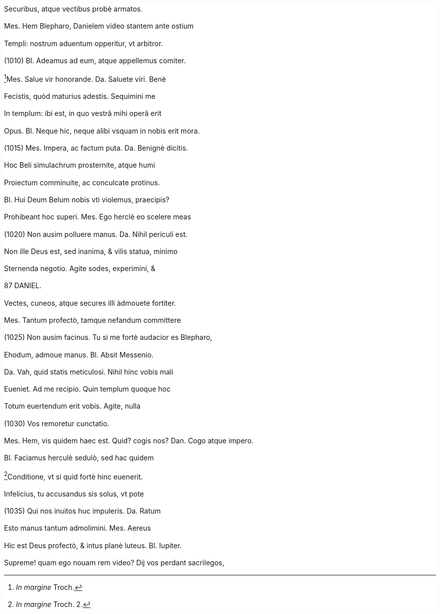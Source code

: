 Securibus, atque vectibus probè armatos.

Mes. Hem Blepharo, Danielem video stantem ante ostium

Templi: nostrum aduentum opperitur, vt arbitror.

\(1010\) BI. Adeamus ad eum, atque appellemus comiter.

[^99]Mes. Salue vir honorande. Da. Saluete viri. Benè

Fecistis, quòd maturius adestis. Sequimini me

In templum: ibi est, in quo vestrâ mihi operâ erit

Opus. Bl. Neque hic, neque alibi vsquam in nobis erit mora.

\(1015\) Mes. Impera, ac factum puta. Da. Benignè dicitis.

Hoc Beli simulachrum prosternite, atque humi

Proiectum comminuite, ac conculcate protinus.

Bl. Hui Deum Belum nobis vti violemus, praecipis?

Prohibeant hoc superi. Mes. Ego herclè eo scelere meas

\(1020\) Non ausim polluere manus. Da. Nihil periculi est.

Non ille Deus est, sed inanima, & vilis statua, minimo

Sternenda negotio. Agite sodes, experimini, &

87 DANIEL.

Vectes, cuneos, atque secures illi àdmouete fortiter.

Mes. Tantum profectò, tamque nefandum committere

\(1025\) Non ausim facinus. Tu si me fortè audacior es Blepharo,

Ehodum, admoue manus. Bl. Absit Messenio.

Da. Vah, quid statis meticulosi. Nihil hinc vobis mali

Eueniet. Ad me recipio. Quin templum quoque hoc

Totum euertendum erit vobis. Agite, nulla

\(1030\) Vos remoretur cunctatio.

Mes. Hem, vis quidem haec est. Quid? cogis nos? Dan. Cogo atque impero.

Bl. Faciamus herculè sedulò, sed hac quidem

[^100]Conditione, vt si quid fortè hinc euenerit.

Infelicius, tu accusandus sis solus, vt pote

\(1035\) Qui nos inuitos huc impuleris. Da. Ratum

Esto manus tantum admolimini. Mes. Aereus

Hic est Deus profectò, & intus planè luteus. Bl. Iupiter.

Supreme! quam ego nouam rem video? Dij vos perdant sacrilegos,


[^1]: *In margine* Troch. 2.
[^2]: *In margine* Troch. 2.
[^3]: *In margine* Troch.
[^4]: *In margine* Troch.
[^5]: *In margine* Troch.
[^6]: *In margine* Troch.
[^7]: *In margine* Troch.
[^8]: *In margine* Troch.
[^9]: *In margine* Troch.
[^10]: *In margine* Troch.
[^11]: *In margine* Troch. 2.
[^12]: *In margine* Troch. 2.
[^13]: *In margine* Troch.
[^14]: *In margine* Troch.
[^15]: *In margine* Troch.
[^16]: *In margine* Troch.
[^17]: *In margine* Troch.
[^18]: *In margine* Troch. 2.
[^19]: *In margine* Troch.
[^20]: *In margine* Cantus sacerdotum.
[^21]: *In margine* Troch.
[^22]: *In margine* Troch.
[^23]: *In margine* Troch.
[^24]: *In margine* Troch.
[^25]: *In margine* Troch.
[^26]: *In margine* Troch.
[^27]: *In margine* Troch. 4.
[^28]: *In margine* Troch.
[^29]: *In margine* Troch.
[^30]: *In margine* Troch.
[^31]: *In margine* Troch.
[^32]: *In margine* Troch. 3.
[^33]: *In margine* Troch. 2.
[^34]: *In margine* Troch.
[^35]: *In margine* Troch.
[^36]: *In margine* Troch.
[^37]: *In margine* Troch.
[^38]: *In margine* Troch.
[^39]: *In margine* Troch.
[^40]: *In margine* Troch.
[^41]: *In margine* Troch.
[^42]: *In margine* Troch.
[^43]: *In margine* Troch.
[^44]: *In margine* Troch. 2.
[^45]: *In margine* Troch.
[^46]: *In margine* Troch. 2.
[^47]: *In margine* Troch.
[^48]: *In margine* Troch. 2.
[^49]: *In margine* Troch.
[^50]: *In margine* Troch. 2.
[^51]: *In margine* Troch.
[^52]: *In margine* Troch.
[^53]: *In margine* Troch. 2.
[^54]: *In margine* Troch. 2.
[^55]: *In margine* Troch.
[^56]: *In margine* Troch.
[^57]: *In margine* Troch.
[^58]: *In margine* Troch.
[^59]: *In margine* Troch.
[^60]: *In margine* Troch.
[^61]: *In margine* Troch.
[^62]: *In margine* Troch.
[^63]: *In margine* Troch.
[^64]: *In margine* Troch.
[^65]: *In margine* Troch.
[^66]: *In margine* Troch.
[^67]: *In margine* Troch.
[^68]: *In margine* Troch.
[^69]: *In margine* Troch.
[^70]: *In margine* Troch.
[^71]: *In margine* Troch.
[^72]: *In margine* Troch. 4.
[^73]: *In margine* Troch.
[^74]: *In margine* Troch.
[^75]: *In margine* Sacerdotes ingressi, per occultum templi ostium, statim rursus prodeunt.
[^76]: *In margine* Troch.
[^77]: *In margine* Troch.
[^78]: *In margine* Troch. 3.
[^79]: *In margine* Troch.
[^80]: *In margine* Troch.
[^81]: *In margine* Troch.
[^82]: *In margine* Troch.
[^83]: *In margine* Troch.
[^84]: *In margine* Troch.
[^85]: *In margine* Troch.
[^86]: *In margine* Troch. 3.
[^87]: *In margine* Troch.
[^88]: *In margine* Troch.
[^89]: *In margine* Troch.
[^90]: *In margine* Troch.
[^91]: *In margine* Troch. 3.
[^92]: *In margine* Troch.
[^93]: *In margine* Troch.
[^94]: *In margine* Troch.
[^95]: *In margine* Troch. 2.
[^96]: *In margine* Troch. 2.
[^97]: *In margine* Troch. 2.
[^98]: *In margine* Troch.
[^99]: *In margine* Troch.
[^100]: *In margine* Troch. 2.
[^101]: *In margine* Troch.
[^102]: *In margine* Troch.
[^103]: *In margine* Troch. 2.